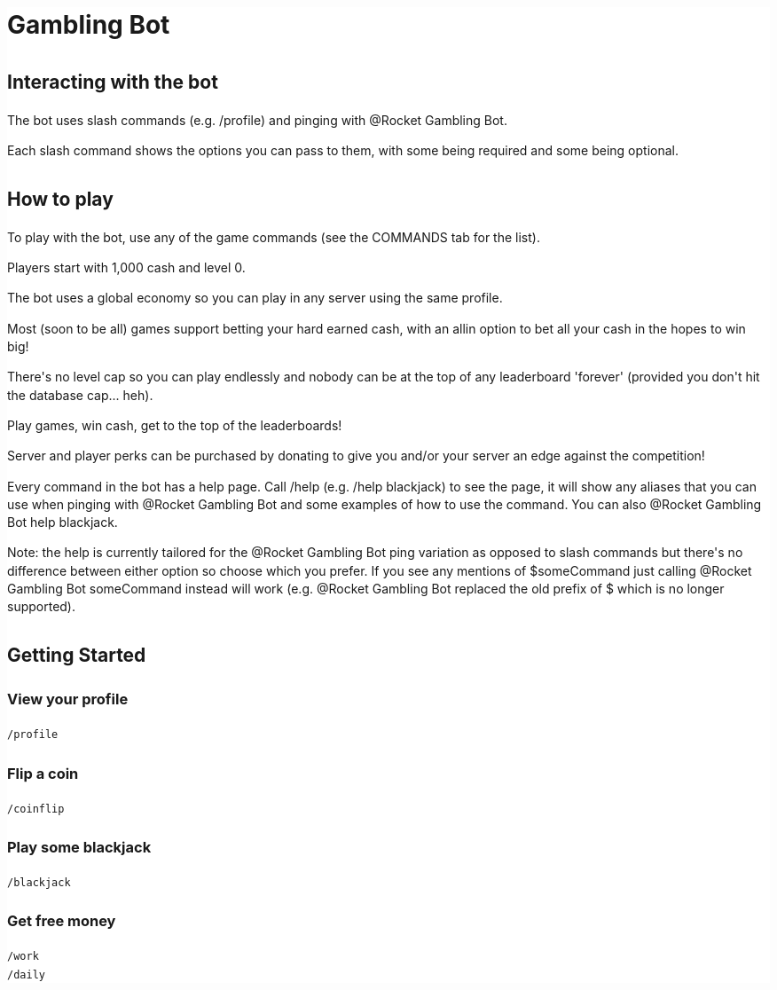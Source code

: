 # Gambling Bot

## Interacting with the bot
The bot uses slash commands (e.g. /profile) and pinging with @Rocket Gambling Bot.

Each slash command shows the options you can pass to them, with some being required and some being optional.

## How to play
To play with the bot, use any of the game commands (see the COMMANDS tab for the list).

Players start with 1,000 cash and level 0.

The bot uses a global economy so you can play in any server using the same profile.

Most (soon to be all) games support betting your hard earned cash, with an allin option to bet all your cash in the hopes to win big!

There's no level cap so you can play endlessly and nobody can be at the top of any leaderboard 'forever' (provided you don't hit the database cap... heh).

Play games, win cash, get to the top of the leaderboards!

Server and player perks can be purchased by donating to give you and/or your server an edge against the competition!

Every command in the bot has a help page. Call /help <name of command> (e.g. /help blackjack) to see the page, it will show any aliases that you can use when pinging with @Rocket Gambling Bot and some examples of how to use the command. You can also @Rocket Gambling Bot help blackjack.

Note: the help is currently tailored for the @Rocket Gambling Bot ping variation as opposed to slash commands but there's no difference between either option so choose which you prefer. If you see any mentions of $someCommand just calling @Rocket Gambling Bot someCommand instead will work (e.g. @Rocket Gambling Bot replaced the old prefix of $ which is no longer supported).

## Getting Started
### View your profile
```
/profile
```

### Flip a coin
```
/coinflip
```

### Play some blackjack
```
/blackjack
```

### Get free money
```
/work
/daily
```
